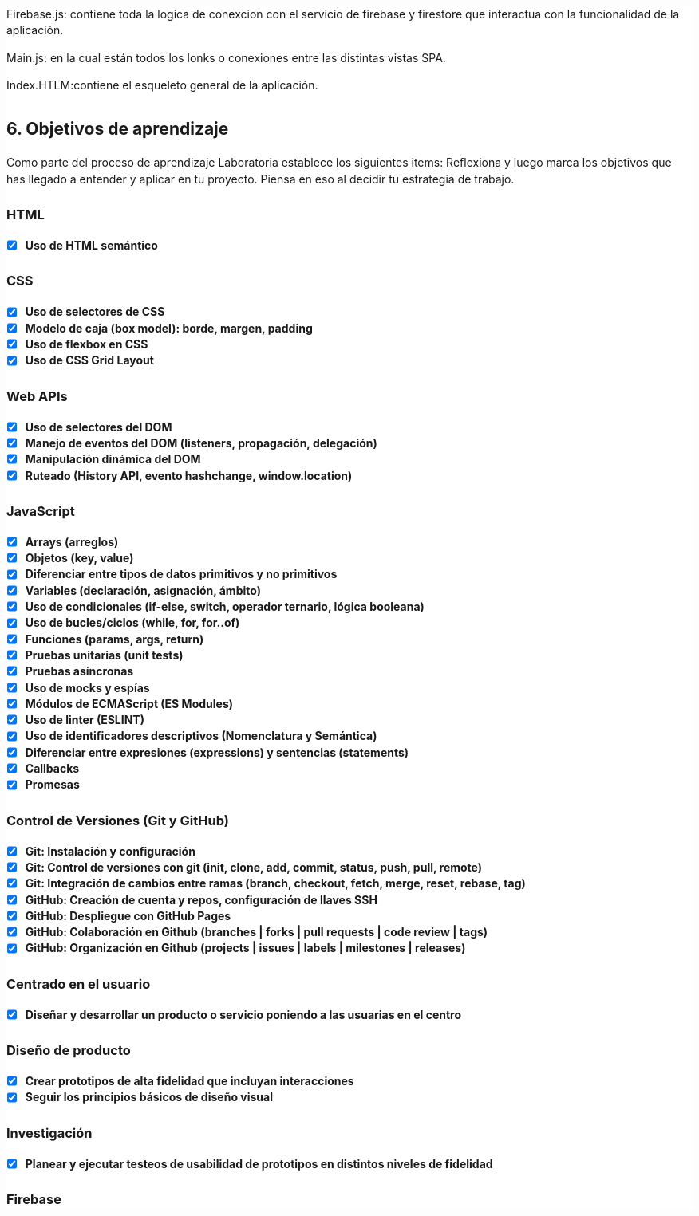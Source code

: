 Firebase.js: contiene toda la logica de conexcion con el servicio de firebase y firestore que interactua con la funcionalidad de la aplicación.

Main.js: en la cual están todos los lonks o conexiones entre las distintas vistas SPA.

Index.HTLM:contiene el esqueleto general de la aplicación.

## 6. Objetivos de aprendizaje
Como parte del proceso de aprendizaje Laboratoria establece los siguientes items:
Reflexiona y luego marca los objetivos que has llegado a entender y aplicar en tu proyecto. Piensa en eso al decidir tu estrategia de trabajo.

### HTML
- [X] **Uso de HTML semántico**
### CSS
- [X] **Uso de selectores de CSS**
- [X] **Modelo de caja (box model): borde, margen, padding**
- [X] **Uso de flexbox en CSS**
- [X] **Uso de CSS Grid Layout**
### Web APIs
- [X] **Uso de selectores del DOM**
- [X] **Manejo de eventos del DOM (listeners, propagación, delegación)**
- [X] **Manipulación dinámica del DOM**
- [X] **Ruteado (History API, evento hashchange, window.location)**
### JavaScript
- [X] **Arrays (arreglos)**
- [X] **Objetos (key, value)**
- [X] **Diferenciar entre tipos de datos primitivos y no primitivos**
- [X] **Variables (declaración, asignación, ámbito)**
- [X] **Uso de condicionales (if-else, switch, operador ternario, lógica booleana)**
- [X] **Uso de bucles/ciclos (while, for, for..of)**
- [X] **Funciones (params, args, return)**
- [X] **Pruebas unitarias (unit tests)**
- [X] **Pruebas asíncronas**
- [X] **Uso de mocks y espías**
- [X] **Módulos de ECMAScript (ES Modules)**
- [X] **Uso de linter (ESLINT)**
- [X] **Uso de identificadores descriptivos (Nomenclatura y Semántica)**
- [X] **Diferenciar entre expresiones (expressions) y sentencias (statements)**
- [X] **Callbacks**
- [X] **Promesas**
### Control de Versiones (Git y GitHub)
- [X] **Git: Instalación y configuración**
- [X] **Git: Control de versiones con git (init, clone, add, commit, status, push, pull, remote)**
- [X] **Git: Integración de cambios entre ramas (branch, checkout, fetch, merge, reset, rebase, tag)**
- [X] **GitHub: Creación de cuenta y repos, configuración de llaves SSH**
- [X] **GitHub: Despliegue con GitHub Pages**
- [X] **GitHub: Colaboración en Github (branches | forks | pull requests | code review | tags)**
- [X] **GitHub: Organización en Github (projects | issues | labels | milestones | releases)**
### Centrado en el usuario
- [X] **Diseñar y desarrollar un producto o servicio poniendo a las usuarias en el centro**
### Diseño de producto
- [X] **Crear prototipos de alta fidelidad que incluyan interacciones**
- [X] **Seguir los principios básicos de diseño visual**
### Investigación
- [X] **Planear y ejecutar testeos de usabilidad de prototipos en distintos niveles de fidelidad**
### Firebase